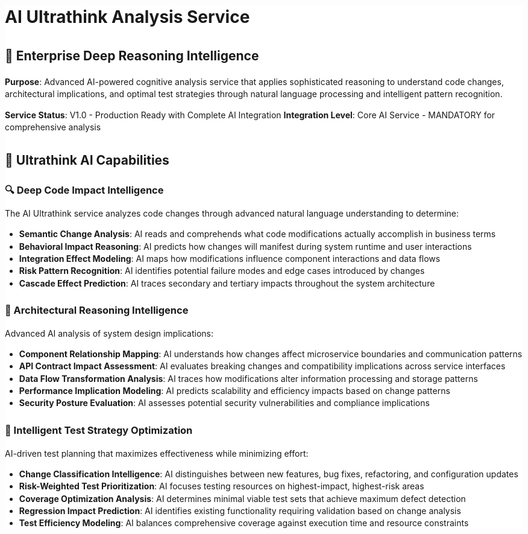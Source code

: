 # AI Ultrathink Analysis Service

## 🧠 Enterprise Deep Reasoning Intelligence

**Purpose**: Advanced AI-powered cognitive analysis service that applies sophisticated reasoning to understand code changes, architectural implications, and optimal test strategies through natural language processing and intelligent pattern recognition.

**Service Status**: V1.0 - Production Ready with Complete AI Integration
**Integration Level**: Core AI Service - MANDATORY for comprehensive analysis

## 🚀 Ultrathink AI Capabilities

### 🔍 Deep Code Impact Intelligence
The AI Ultrathink service analyzes code changes through advanced natural language understanding to determine:

- **Semantic Change Analysis**: AI reads and comprehends what code modifications actually accomplish in business terms
- **Behavioral Impact Reasoning**: AI predicts how changes will manifest during system runtime and user interactions
- **Integration Effect Modeling**: AI maps how modifications influence component interactions and data flows
- **Risk Pattern Recognition**: AI identifies potential failure modes and edge cases introduced by changes
- **Cascade Effect Prediction**: AI traces secondary and tertiary impacts throughout the system architecture

### 🎯 Architectural Reasoning Intelligence
Advanced AI analysis of system design implications:

- **Component Relationship Mapping**: AI understands how changes affect microservice boundaries and communication patterns
- **API Contract Impact Assessment**: AI evaluates breaking changes and compatibility implications across service interfaces
- **Data Flow Transformation Analysis**: AI traces how modifications alter information processing and storage patterns
- **Performance Implication Modeling**: AI predicts scalability and efficiency impacts based on change patterns
- **Security Posture Evaluation**: AI assesses potential security vulnerabilities and compliance implications

### 🧠 Intelligent Test Strategy Optimization
AI-driven test planning that maximizes effectiveness while minimizing effort:

- **Change Classification Intelligence**: AI distinguishes between new features, bug fixes, refactoring, and configuration updates
- **Risk-Weighted Test Prioritization**: AI focuses testing resources on highest-impact, highest-risk areas
- **Coverage Optimization Analysis**: AI determines minimal viable test sets that achieve maximum defect detection
- **Regression Impact Prediction**: AI identifies existing functionality requiring validation based on change analysis
- **Test Efficiency Modeling**: AI balances comprehensive coverage against execution time and resource constraints
